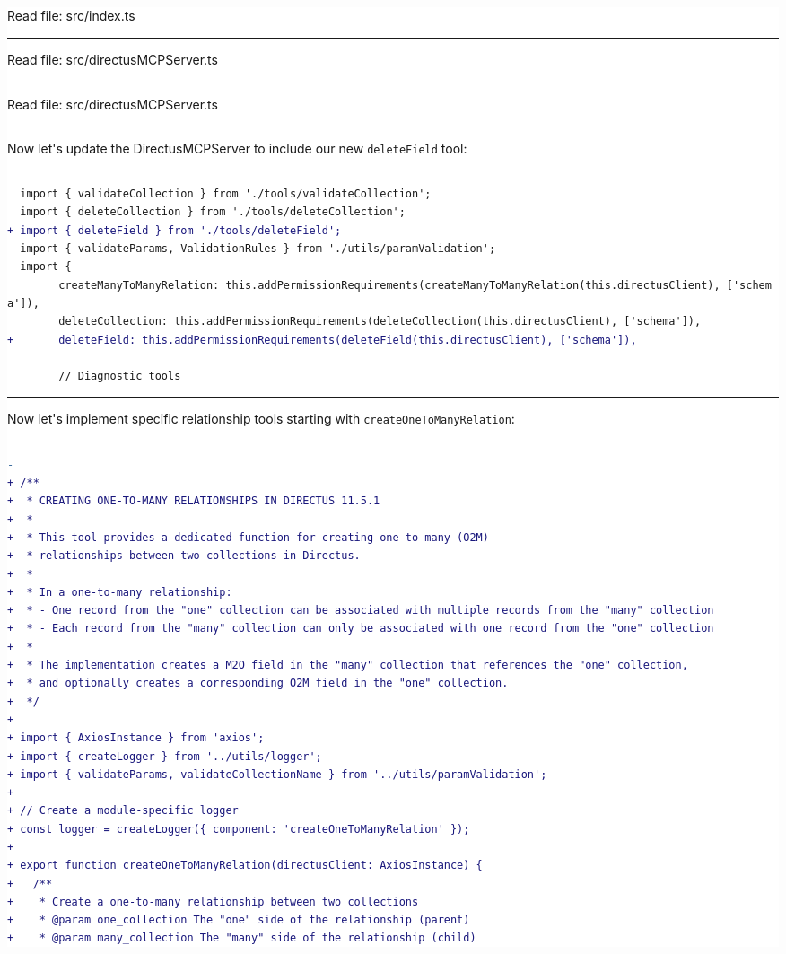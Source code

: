 
Read file: src/index.ts

---

Read file: src/directusMCPServer.ts

---

Read file: src/directusMCPServer.ts

---

Now let's update the DirectusMCPServer to include our new `deleteField` tool:

---

```diff
  import { validateCollection } from './tools/validateCollection';
  import { deleteCollection } from './tools/deleteCollection';
+ import { deleteField } from './tools/deleteField';
  import { validateParams, ValidationRules } from './utils/paramValidation';
  import { 
        createManyToManyRelation: this.addPermissionRequirements(createManyToManyRelation(this.directusClient), ['schema']),
        deleteCollection: this.addPermissionRequirements(deleteCollection(this.directusClient), ['schema']),
+       deleteField: this.addPermissionRequirements(deleteField(this.directusClient), ['schema']),
        
        // Diagnostic tools
```

---

Now let's implement specific relationship tools starting with `createOneToManyRelation`:

---

```diff
- 
+ /**
+  * CREATING ONE-TO-MANY RELATIONSHIPS IN DIRECTUS 11.5.1
+  * 
+  * This tool provides a dedicated function for creating one-to-many (O2M)
+  * relationships between two collections in Directus.
+  * 
+  * In a one-to-many relationship:
+  * - One record from the "one" collection can be associated with multiple records from the "many" collection
+  * - Each record from the "many" collection can only be associated with one record from the "one" collection
+  * 
+  * The implementation creates a M2O field in the "many" collection that references the "one" collection,
+  * and optionally creates a corresponding O2M field in the "one" collection.
+  */
+ 
+ import { AxiosInstance } from 'axios';
+ import { createLogger } from '../utils/logger';
+ import { validateParams, validateCollectionName } from '../utils/paramValidation';
+ 
+ // Create a module-specific logger
+ const logger = createLogger({ component: 'createOneToManyRelation' });
+ 
+ export function createOneToManyRelation(directusClient: AxiosInstance) {
+   /**
+    * Create a one-to-many relationship between two collections
+    * @param one_collection The "one" side of the relationship (parent)
+    * @param many_collection The "many" side of the relationship (child)
```